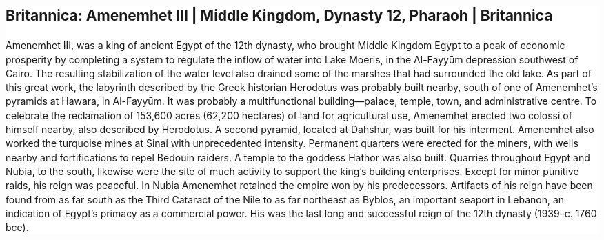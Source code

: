 ## Britannica: Amenemhet III | Middle Kingdom, Dynasty 12, Pharaoh | Britannica
Amenemhet III,  was a king of ancient Egypt of the 12th dynasty, who brought Middle Kingdom Egypt to a peak of economic prosperity by completing a system to regulate the inflow of water into Lake Moeris, in the Al-Fayyūm depression southwest of Cairo. The resulting stabilization of the water level also drained some of the marshes that had surrounded the old lake. As part of this great work, the labyrinth described by the Greek historian Herodotus was probably built nearby, south of one of Amenemhet’s pyramids at Hawara, in Al-Fayyūm. It was probably a multifunctional building—palace, temple, town, and administrative centre. To celebrate the reclamation of 153,600 acres (62,200 hectares) of land for agricultural use, Amenemhet erected two colossi of himself nearby, also described by Herodotus. A second pyramid, located at Dahshūr, was built for his interment.
Amenemhet also worked the turquoise mines at Sinai with unprecedented intensity. Permanent quarters were erected for the miners, with wells nearby and fortifications to repel Bedouin raiders. A temple to the goddess Hathor was also built. Quarries throughout Egypt and Nubia, to the south, likewise were the site of much activity to support the king’s building enterprises. Except for minor punitive raids, his reign was peaceful.
In Nubia Amenemhet retained the empire won by his predecessors. Artifacts of his reign have been found from as far south as the Third Cataract of the Nile to as far northeast as Byblos, an important seaport in Lebanon, an indication of Egypt’s primacy as a commercial power. His was the last long and successful reign of the 12th dynasty (1939–c. 1760 bce).
